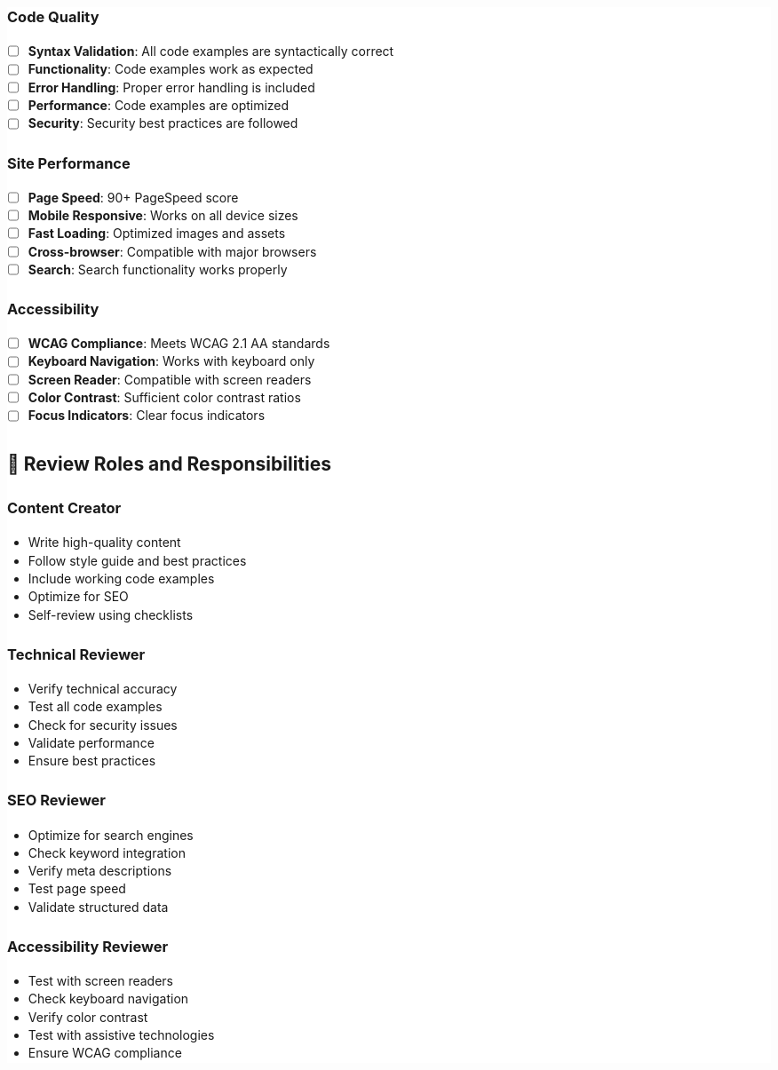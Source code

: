 ### **Code Quality**
- [ ] **Syntax Validation**: All code examples are syntactically correct
- [ ] **Functionality**: Code examples work as expected
- [ ] **Error Handling**: Proper error handling is included
- [ ] **Performance**: Code examples are optimized
- [ ] **Security**: Security best practices are followed

### **Site Performance**
- [ ] **Page Speed**: 90+ PageSpeed score
- [ ] **Mobile Responsive**: Works on all device sizes
- [ ] **Fast Loading**: Optimized images and assets
- [ ] **Cross-browser**: Compatible with major browsers
- [ ] **Search**: Search functionality works properly

### **Accessibility**
- [ ] **WCAG Compliance**: Meets WCAG 2.1 AA standards
- [ ] **Keyboard Navigation**: Works with keyboard only
- [ ] **Screen Reader**: Compatible with screen readers
- [ ] **Color Contrast**: Sufficient color contrast ratios
- [ ] **Focus Indicators**: Clear focus indicators

## 🎯 **Review Roles and Responsibilities**

### **Content Creator**
- Write high-quality content
- Follow style guide and best practices
- Include working code examples
- Optimize for SEO
- Self-review using checklists

### **Technical Reviewer**
- Verify technical accuracy
- Test all code examples
- Check for security issues
- Validate performance
- Ensure best practices

### **SEO Reviewer**
- Optimize for search engines
- Check keyword integration
- Verify meta descriptions
- Test page speed
- Validate structured data

### **Accessibility Reviewer**
- Test with screen readers
- Check keyboard navigation
- Verify color contrast
- Test with assistive technologies
- Ensure WCAG compliance
